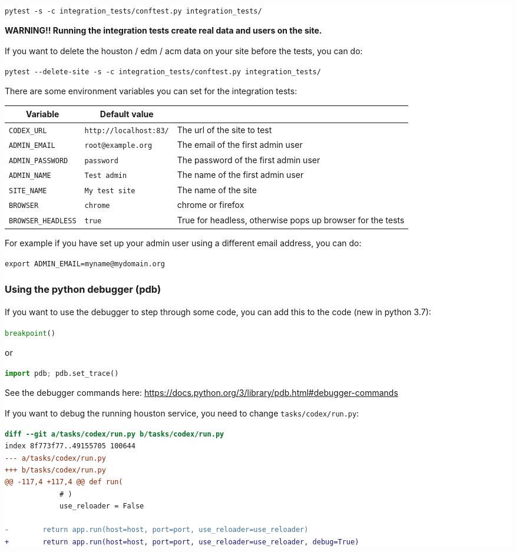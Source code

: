 ```
pytest -s -c integration_tests/conftest.py integration_tests/
```

**WARNING!! Running the integration tests create real data and users on the site.**

If you want to delete the houston / edm / acm data on your site before the tests, you can do:

```
pytest --delete-site -s -c integration_tests/conftest.py integration_tests/
```

There are some environment variables you can set for the integration tests:

| Variable           | Default value          |                           |
|--------------------|------------------------|---------------------------|
| `CODEX_URL`        | `http://localhost:83/` | The url of the site to test |
| `ADMIN_EMAIL`      | `root@example.org`     | The email of the first admin user |
| `ADMIN_PASSWORD`   | `password`             | The password of the first admin user |
| `ADMIN_NAME`       | `Test admin`           | The name of the first admin user |
| `SITE_NAME`        | `My test site`         | The name of the site |
| `BROWSER`          | `chrome`               | chrome or firefox |
| `BROWSER_HEADLESS` | `true`                 | True for headless, otherwise pops up browser for the tests |

For example if you have set up your admin user using a different email address, you can do:

```
export ADMIN_EMAIL=myname@mydomain.org
```

### Using the python debugger (pdb)

If you want to use the debugger to step through some code, you can add this to the code (new in python 3.7):

```python
breakpoint()
```

or

```python
import pdb; pdb.set_trace()
```

See the debugger commands here: https://docs.python.org/3/library/pdb.html#debugger-commands

If you want to debug the running houston service, you need to change `tasks/codex/run.py`:

```diff
diff --git a/tasks/codex/run.py b/tasks/codex/run.py
index 8f773f77..49155705 100644
--- a/tasks/codex/run.py
+++ b/tasks/codex/run.py
@@ -117,4 +117,4 @@ def run(
             # )
             use_reloader = False

-        return app.run(host=host, port=port, use_reloader=use_reloader)
+        return app.run(host=host, port=port, use_reloader=use_reloader, debug=True)
```
